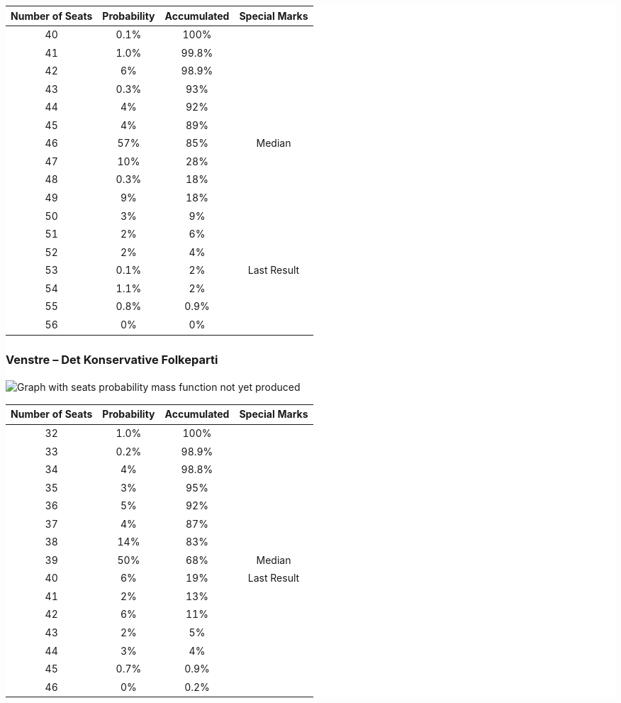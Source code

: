 | Number of Seats | Probability | Accumulated | Special Marks |
|:---------------:|:-----------:|:-----------:|:-------------:|
| 40 | 0.1% | 100% |  |
| 41 | 1.0% | 99.8% |  |
| 42 | 6% | 98.9% |  |
| 43 | 0.3% | 93% |  |
| 44 | 4% | 92% |  |
| 45 | 4% | 89% |  |
| 46 | 57% | 85% | Median |
| 47 | 10% | 28% |  |
| 48 | 0.3% | 18% |  |
| 49 | 9% | 18% |  |
| 50 | 3% | 9% |  |
| 51 | 2% | 6% |  |
| 52 | 2% | 4% |  |
| 53 | 0.1% | 2% | Last Result |
| 54 | 1.1% | 2% |  |
| 55 | 0.8% | 0.9% |  |
| 56 | 0% | 0% |  |

### Venstre – Det Konservative Folkeparti

![Graph with seats probability mass function not yet produced](2019-05-22-GreensAnalyseinstitut-coalitions-seats-pmf-v–c.png "Seats Probability Mass Function")

| Number of Seats | Probability | Accumulated | Special Marks |
|:---------------:|:-----------:|:-----------:|:-------------:|
| 32 | 1.0% | 100% |  |
| 33 | 0.2% | 98.9% |  |
| 34 | 4% | 98.8% |  |
| 35 | 3% | 95% |  |
| 36 | 5% | 92% |  |
| 37 | 4% | 87% |  |
| 38 | 14% | 83% |  |
| 39 | 50% | 68% | Median |
| 40 | 6% | 19% | Last Result |
| 41 | 2% | 13% |  |
| 42 | 6% | 11% |  |
| 43 | 2% | 5% |  |
| 44 | 3% | 4% |  |
| 45 | 0.7% | 0.9% |  |
| 46 | 0% | 0.2% |  |